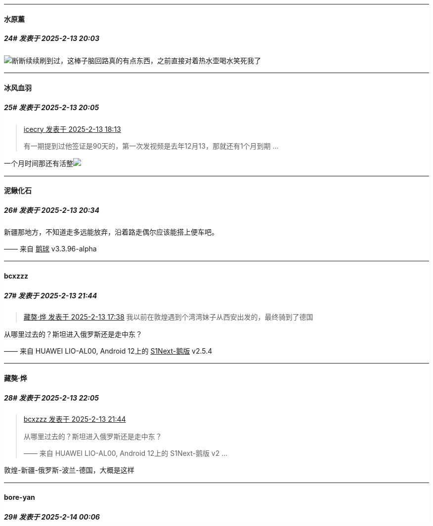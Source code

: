 *****

####  水原薰  
##### 24#       发表于 2025-2-13 20:03

<img src="https://static.saraba1st.com/image/smiley/face2017/066.png" referrerpolicy="no-referrer">断断续续刷到过，这棒子脑回路真的有点东西，之前直接对着热水壶喝水笑死我了

*****

####  冰风血羽  
##### 25#       发表于 2025-2-13 20:05

<blockquote><a href="httphttps://bbs.saraba1st.com/2b/forum.php?mod=redirect&amp;goto=findpost&amp;pid=67413379&amp;ptid=2246131" target="_blank">icecry 发表于 2025-2-13 18:13</a>

有一期提到过他签证是90天的，第一次发视频是去年12月13，那就还有1个月到期 ...</blockquote>
一个月时间那还有活整<img src="https://static.saraba1st.com/image/smiley/face2017/046.png" referrerpolicy="no-referrer">

*****

####  泥鳅化石  
##### 26#       发表于 2025-2-13 20:34

新疆那地方，不知道走多远能放弃，沿着路走偶尔应该能搭上便车吧。

—— 来自 [鹅球](https://www.pgyer.com/xfPejhuq) v3.3.96-alpha

*****

####  bcxzzz  
##### 27#       发表于 2025-2-13 21:44

<blockquote><a href="httphttps://bbs.saraba1st.com/2b/forum.php?mod=redirect&amp;goto=findpost&amp;pid=67413039&amp;ptid=2246131" target="_blank">藏獒·烨 发表于 2025-2-13 17:38</a>
我以前在敦煌遇到个湾湾妹子从西安出发的，最终骑到了德国</blockquote>
从哪里过去的？斯坦进入俄罗斯还是走中东？

—— 来自 HUAWEI LIO-AL00, Android 12上的 [S1Next-鹅版](https://github.com/ykrank/S1-Next/releases) v2.5.4

*****

####  藏獒·烨  
##### 28#       发表于 2025-2-13 22:05

<blockquote><a href="httphttps://bbs.saraba1st.com/2b/forum.php?mod=redirect&amp;goto=findpost&amp;pid=67414997&amp;ptid=2246131" target="_blank">bcxzzz 发表于 2025-2-13 21:44</a>

从哪里过去的？斯坦进入俄罗斯还是走中东？

—— 来自 HUAWEI LIO-AL00, Android 12上的 S1Next-鹅版 v2 ...</blockquote>
敦煌-新疆-俄罗斯-波兰-德国，大概是这样

*****

####  bore-yan  
##### 29#       发表于 2025-2-14 00:06

